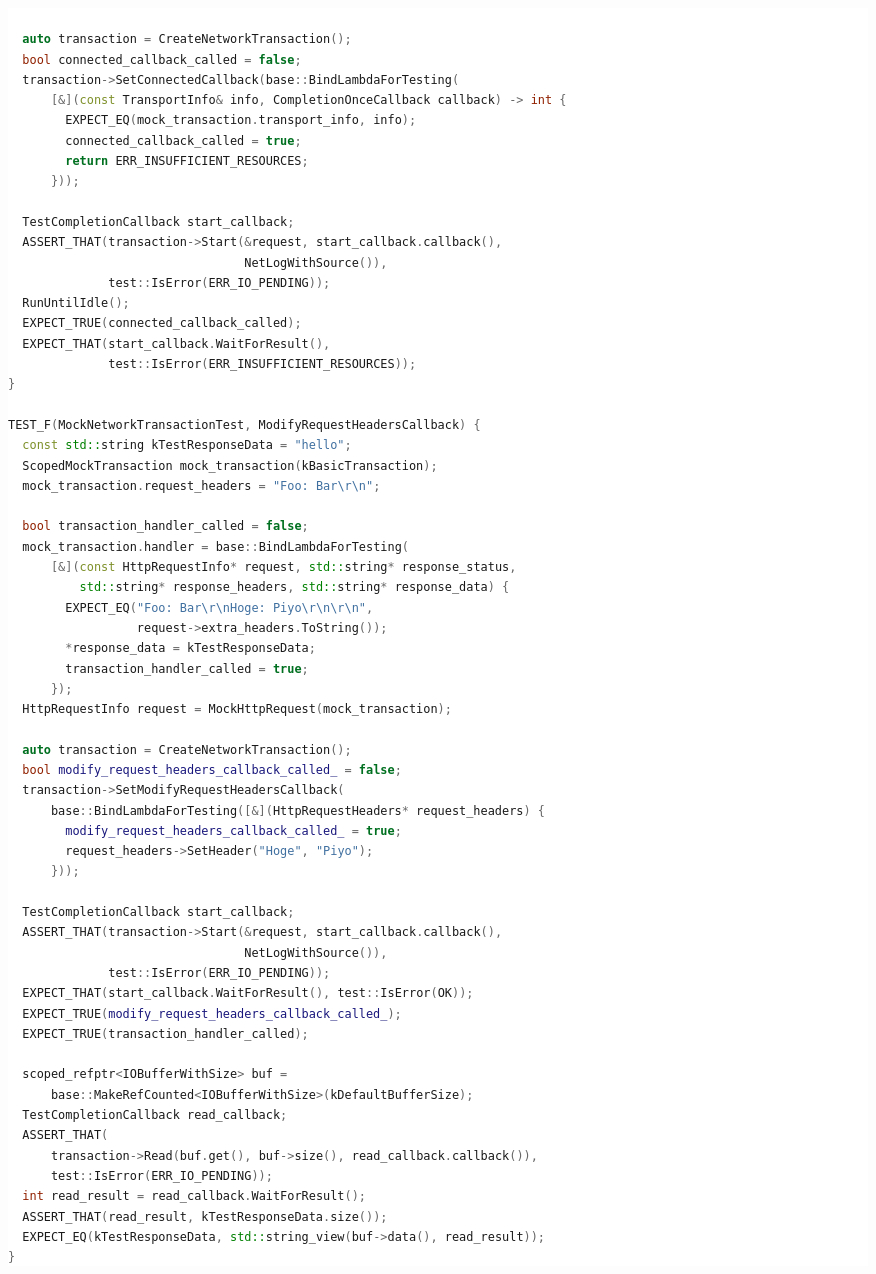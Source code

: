 ```cpp

  auto transaction = CreateNetworkTransaction();
  bool connected_callback_called = false;
  transaction->SetConnectedCallback(base::BindLambdaForTesting(
      [&](const TransportInfo& info, CompletionOnceCallback callback) -> int {
        EXPECT_EQ(mock_transaction.transport_info, info);
        connected_callback_called = true;
        return ERR_INSUFFICIENT_RESOURCES;
      }));

  TestCompletionCallback start_callback;
  ASSERT_THAT(transaction->Start(&request, start_callback.callback(),
                                 NetLogWithSource()),
              test::IsError(ERR_IO_PENDING));
  RunUntilIdle();
  EXPECT_TRUE(connected_callback_called);
  EXPECT_THAT(start_callback.WaitForResult(),
              test::IsError(ERR_INSUFFICIENT_RESOURCES));
}

TEST_F(MockNetworkTransactionTest, ModifyRequestHeadersCallback) {
  const std::string kTestResponseData = "hello";
  ScopedMockTransaction mock_transaction(kBasicTransaction);
  mock_transaction.request_headers = "Foo: Bar\r\n";

  bool transaction_handler_called = false;
  mock_transaction.handler = base::BindLambdaForTesting(
      [&](const HttpRequestInfo* request, std::string* response_status,
          std::string* response_headers, std::string* response_data) {
        EXPECT_EQ("Foo: Bar\r\nHoge: Piyo\r\n\r\n",
                  request->extra_headers.ToString());
        *response_data = kTestResponseData;
        transaction_handler_called = true;
      });
  HttpRequestInfo request = MockHttpRequest(mock_transaction);

  auto transaction = CreateNetworkTransaction();
  bool modify_request_headers_callback_called_ = false;
  transaction->SetModifyRequestHeadersCallback(
      base::BindLambdaForTesting([&](HttpRequestHeaders* request_headers) {
        modify_request_headers_callback_called_ = true;
        request_headers->SetHeader("Hoge", "Piyo");
      }));

  TestCompletionCallback start_callback;
  ASSERT_THAT(transaction->Start(&request, start_callback.callback(),
                                 NetLogWithSource()),
              test::IsError(ERR_IO_PENDING));
  EXPECT_THAT(start_callback.WaitForResult(), test::IsError(OK));
  EXPECT_TRUE(modify_request_headers_callback_called_);
  EXPECT_TRUE(transaction_handler_called);

  scoped_refptr<IOBufferWithSize> buf =
      base::MakeRefCounted<IOBufferWithSize>(kDefaultBufferSize);
  TestCompletionCallback read_callback;
  ASSERT_THAT(
      transaction->Read(buf.get(), buf->size(), read_callback.callback()),
      test::IsError(ERR_IO_PENDING));
  int read_result = read_callback.WaitForResult();
  ASSERT_THAT(read_result, kTestResponseData.size());
  EXPECT_EQ(kTestResponseData, std::string_view(buf->data(), read_result));
}

```
